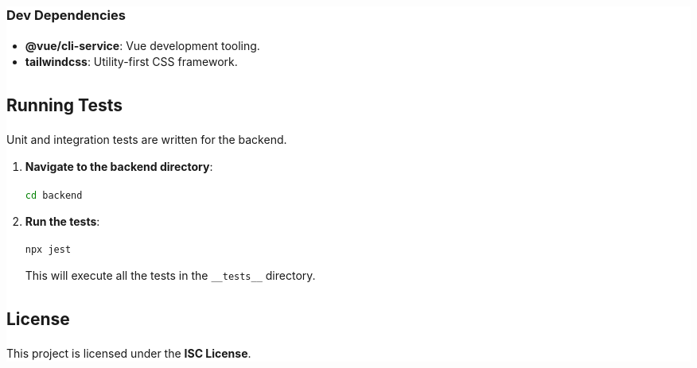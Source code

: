 ### Dev Dependencies

- **@vue/cli-service**: Vue development tooling.
- **tailwindcss**: Utility-first CSS framework.

## Running Tests

Unit and integration tests are written for the backend.

1. **Navigate to the backend directory**:

   ```bash
   cd backend
   ```

2. **Run the tests**:

   ```bash
   npx jest
   ```

   This will execute all the tests in the `__tests__` directory.

## License

This project is licensed under the **ISC License**.
